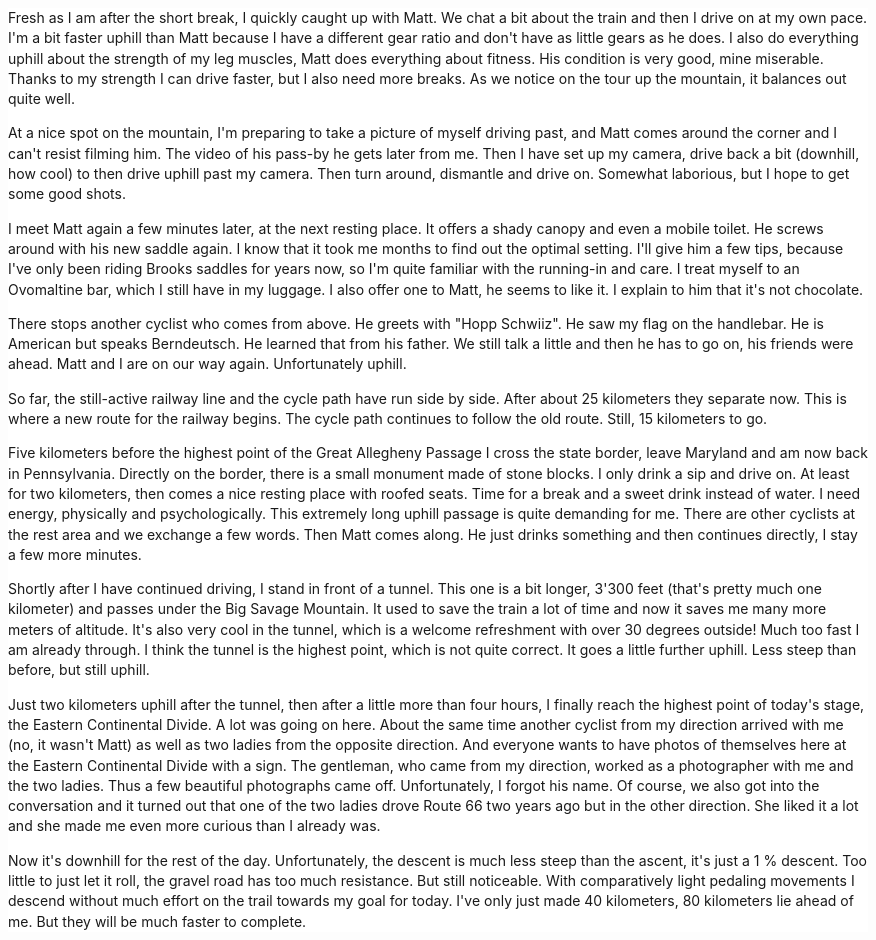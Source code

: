 Fresh as I am after the short break, I quickly caught up with Matt. We chat a bit about the train and then I drive on at my own pace. I'm a bit faster uphill than Matt because I have a different gear ratio and don't have as little gears as he does. I also do everything uphill about the strength of my leg muscles, Matt does everything about fitness. His condition is very good, mine miserable. Thanks to my strength I can drive faster, but I also need more breaks. As we notice on the tour up the mountain, it balances out quite well.

At a nice spot on the mountain, I'm preparing to take a picture of myself driving past, and Matt comes around the corner and I can't resist filming him. The video of his pass-by he gets later from me. Then I have set up my camera, drive back a bit (downhill, how cool) to then drive uphill past my camera. Then turn around, dismantle and drive on. Somewhat laborious, but I hope to get some good shots.

I meet Matt again a few minutes later, at the next resting place. It offers a shady canopy and even a mobile toilet. He screws around with his new saddle again. I know that it took me months to find out the optimal setting. I'll give him a few tips, because I've only been riding Brooks saddles for years now, so I'm quite familiar with the running-in and care. I treat myself to an Ovomaltine bar, which I still have in my luggage. I also offer one to Matt, he seems to like it. I explain to him that it's not chocolate.

There stops another cyclist who comes from above. He greets with "Hopp Schwiiz". He saw my flag on the handlebar. He is American but speaks Berndeutsch. He learned that from his father. We still talk a little and then he has to go on, his friends were ahead. Matt and I are on our way again. Unfortunately uphill.

So far, the still-active railway line and the cycle path have run side by side. After about 25 kilometers they separate now. This is where a new route for the railway begins. The cycle path continues to follow the old route. Still, 15 kilometers to go.

Five kilometers before the highest point of the Great Allegheny Passage I cross the state border, leave Maryland and am now back in Pennsylvania. Directly on the border, there is a small monument made of stone blocks. I only drink a sip and drive on. At least for two kilometers, then comes a nice resting place with roofed seats. Time for a break and a sweet drink instead of water. I need energy, physically and psychologically. This extremely long uphill passage is quite demanding for me. There are other cyclists at the rest area and we exchange a few words. Then Matt comes along. He just drinks something and then continues directly, I stay a few more minutes.

Shortly after I have continued driving, I stand in front of a tunnel. This one is a bit longer, 3'300 feet (that's pretty much one kilometer) and passes under the Big Savage Mountain. It used to save the train a lot of time and now it saves me many more meters of altitude. It's also very cool in the tunnel, which is a welcome refreshment with over 30 degrees outside! Much too fast I am already through. I think the tunnel is the highest point, which is not quite correct. It goes a little further uphill. Less steep than before, but still uphill.

Just two kilometers uphill after the tunnel, then after a little more than four hours, I finally reach the highest point of today's stage, the Eastern Continental Divide. A lot was going on here. About the same time another cyclist from my direction arrived with me (no, it wasn't Matt) as well as two ladies from the opposite direction. And everyone wants to have photos of themselves here at the Eastern Continental Divide with a sign. The gentleman, who came from my direction, worked as a photographer with me and the two ladies. Thus a few beautiful photographs came off. Unfortunately, I forgot his name. Of course, we also got into the conversation and it turned out that one of the two ladies drove Route 66 two years ago but in the other direction. She liked it a lot and she made me even more curious than I already was.

Now it's downhill for the rest of the day. Unfortunately, the descent is much less steep than the ascent, it's just a 1 % descent. Too little to just let it roll, the gravel road has too much resistance. But still noticeable. With comparatively light pedaling movements I descend without much effort on the trail towards my goal for today. I've only just made 40 kilometers, 80 kilometers lie ahead of me. But they will be much faster to complete.
